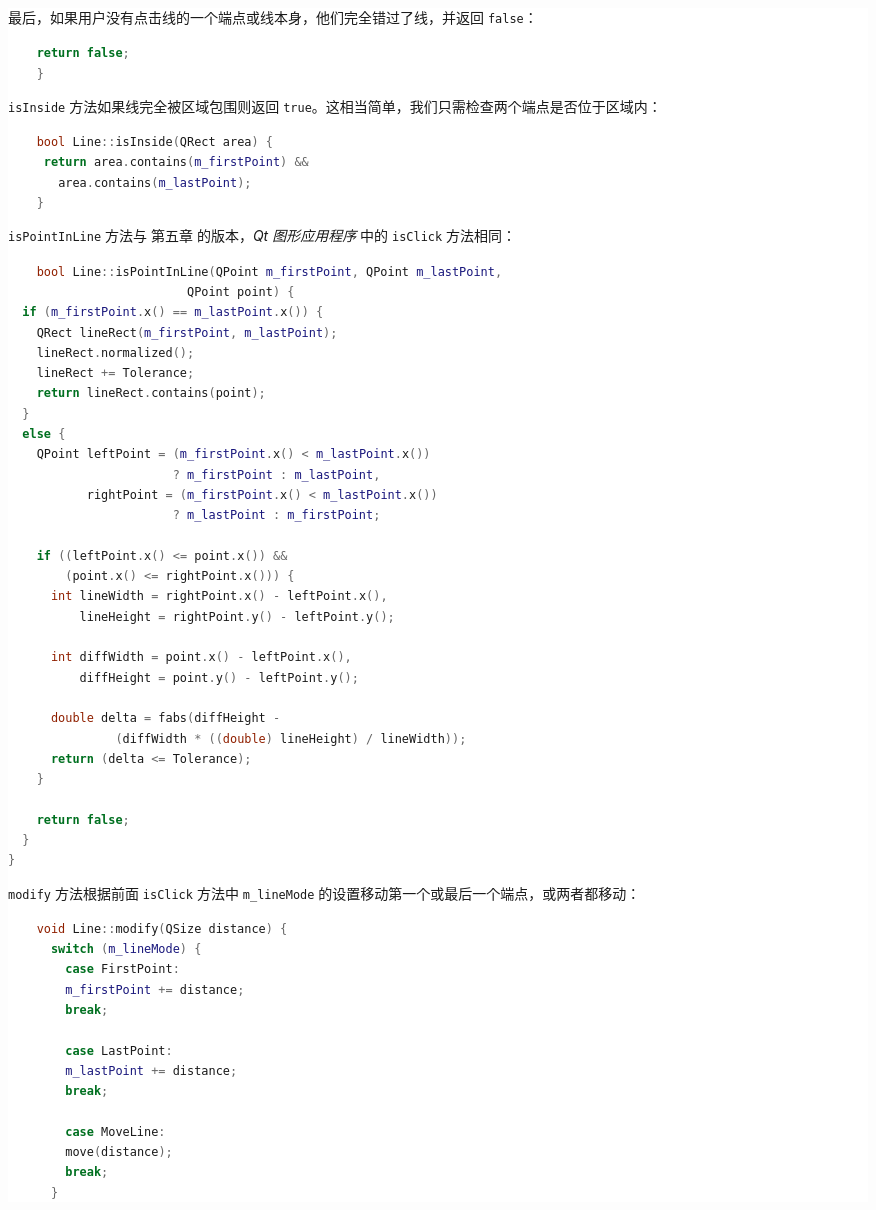 最后，如果用户没有点击线的一个端点或线本身，他们完全错过了线，并返回 `false`：

```cpp
    return false; 
    } 
```

`isInside` 方法如果线完全被区域包围则返回 `true`。这相当简单，我们只需检查两个端点是否位于区域内：

```cpp
    bool Line::isInside(QRect area) { 
     return area.contains(m_firstPoint) && 
       area.contains(m_lastPoint); 
    } 
```

`isPointInLine` 方法与 第五章 的版本，*Qt 图形应用程序* 中的 `isClick` 方法相同：

```cpp
    bool Line::isPointInLine(QPoint m_firstPoint, QPoint m_lastPoint,
                         QPoint point) {
  if (m_firstPoint.x() == m_lastPoint.x()) {
    QRect lineRect(m_firstPoint, m_lastPoint);
    lineRect.normalized();
    lineRect += Tolerance;
    return lineRect.contains(point);
  }
  else {
    QPoint leftPoint = (m_firstPoint.x() < m_lastPoint.x())
                       ? m_firstPoint : m_lastPoint,
           rightPoint = (m_firstPoint.x() < m_lastPoint.x())
                       ? m_lastPoint : m_firstPoint;

    if ((leftPoint.x() <= point.x()) &&
        (point.x() <= rightPoint.x())) {
      int lineWidth = rightPoint.x() - leftPoint.x(),
          lineHeight = rightPoint.y() - leftPoint.y();

      int diffWidth = point.x() - leftPoint.x(),
          diffHeight = point.y() - leftPoint.y();

      double delta = fabs(diffHeight -
               (diffWidth * ((double) lineHeight) / lineWidth));
      return (delta <= Tolerance);
    }

    return false;
  }
}
```

`modify` 方法根据前面 `isClick` 方法中 `m_lineMode` 的设置移动第一个或最后一个端点，或两者都移动：

```cpp
    void Line::modify(QSize distance) { 
      switch (m_lineMode) { 
        case FirstPoint: 
        m_firstPoint += distance; 
        break; 

        case LastPoint: 
        m_lastPoint += distance; 
        break; 

        case MoveLine: 
        move(distance); 
        break; 
      } 
```